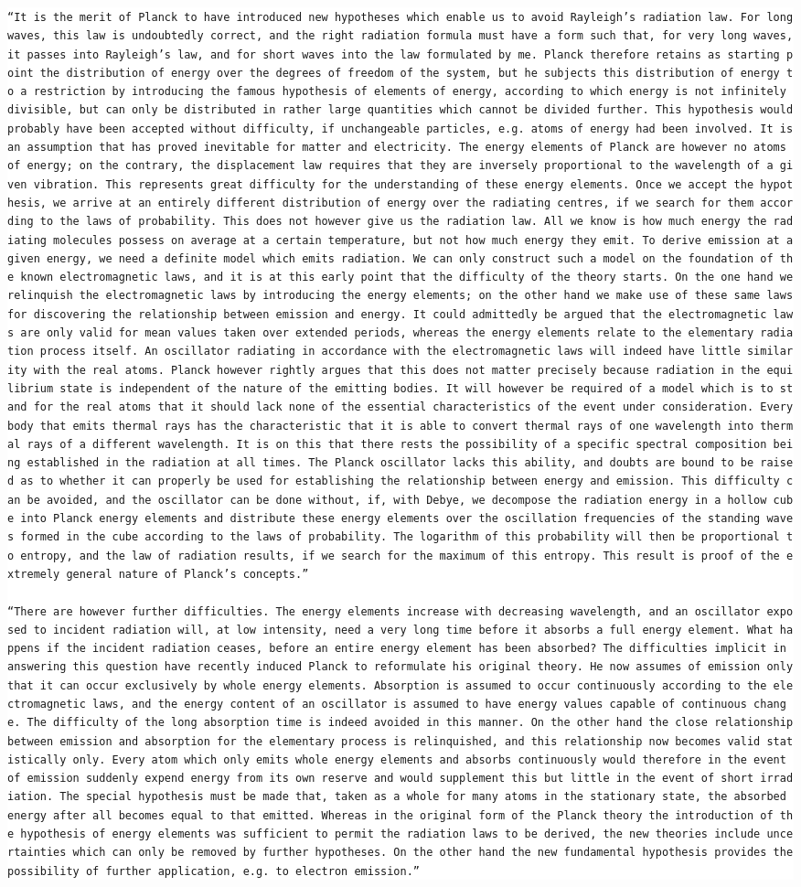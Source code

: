 	“It is the merit of Planck to have introduced new hypotheses which enable us to avoid Rayleigh’s radiation law. For long waves, this law is undoubtedly correct, and the right radiation formula must have a form such that, for very long waves, it passes into Rayleigh’s law, and for short waves into the law formulated by me. Planck therefore retains as starting point the distribution of energy over the degrees of freedom of the system, but he subjects this distribution of energy to a restriction by introducing the famous hypothesis of elements of energy, according to which energy is not infinitely divisible, but can only be distributed in rather large quantities which cannot be divided further. This hypothesis would probably have been accepted without difficulty, if unchangeable particles, e.g. atoms of energy had been involved. It is an assumption that has proved inevitable for matter and electricity. The energy elements of Planck are however no atoms of energy; on the contrary, the displacement law requires that they are inversely proportional to the wavelength of a given vibration. This represents great difficulty for the understanding of these energy elements. Once we accept the hypothesis, we arrive at an entirely different distribution of energy over the radiating centres, if we search for them according to the laws of probability. This does not however give us the radiation law. All we know is how much energy the radiating molecules possess on average at a certain temperature, but not how much energy they emit. To derive emission at a given energy, we need a definite model which emits radiation. We can only construct such a model on the foundation of the known electromagnetic laws, and it is at this early point that the difficulty of the theory starts. On the one hand we relinquish the electromagnetic laws by introducing the energy elements; on the other hand we make use of these same laws for discovering the relationship between emission and energy. It could admittedly be argued that the electromagnetic laws are only valid for mean values taken over extended periods, whereas the energy elements relate to the elementary radiation process itself. An oscillator radiating in accordance with the electromagnetic laws will indeed have little similarity with the real atoms. Planck however rightly argues that this does not matter precisely because radiation in the equilibrium state is independent of the nature of the emitting bodies. It will however be required of a model which is to stand for the real atoms that it should lack none of the essential characteristics of the event under consideration. Every body that emits thermal rays has the characteristic that it is able to convert thermal rays of one wavelength into thermal rays of a different wavelength. It is on this that there rests the possibility of a specific spectral composition being established in the radiation at all times. The Planck oscillator lacks this ability, and doubts are bound to be raised as to whether it can properly be used for establishing the relationship between energy and emission. This difficulty can be avoided, and the oscillator can be done without, if, with Debye, we decompose the radiation energy in a hollow cube into Planck energy elements and distribute these energy elements over the oscillation frequencies of the standing waves formed in the cube according to the laws of probability. The logarithm of this probability will then be proportional to entropy, and the law of radiation results, if we search for the maximum of this entropy. This result is proof of the extremely general nature of Planck’s concepts.”

	“There are however further difficulties. The energy elements increase with decreasing wavelength, and an oscillator exposed to incident radiation will, at low intensity, need a very long time before it absorbs a full energy element. What happens if the incident radiation ceases, before an entire energy element has been absorbed? The difficulties implicit in answering this question have recently induced Planck to reformulate his original theory. He now assumes of emission only that it can occur exclusively by whole energy elements. Absorption is assumed to occur continuously according to the electromagnetic laws, and the energy content of an oscillator is assumed to have energy values capable of continuous change. The difficulty of the long absorption time is indeed avoided in this manner. On the other hand the close relationship between emission and absorption for the elementary process is relinquished, and this relationship now becomes valid statistically only. Every atom which only emits whole energy elements and absorbs continuously would therefore in the event of emission suddenly expend energy from its own reserve and would supplement this but little in the event of short irradiation. The special hypothesis must be made that, taken as a whole for many atoms in the stationary state, the absorbed energy after all becomes equal to that emitted. Whereas in the original form of the Planck theory the introduction of the hypothesis of energy elements was sufficient to permit the radiation laws to be derived, the new theories include uncertainties which can only be removed by further hypotheses. On the other hand the new fundamental hypothesis provides the possibility of further application, e.g. to electron emission.”
